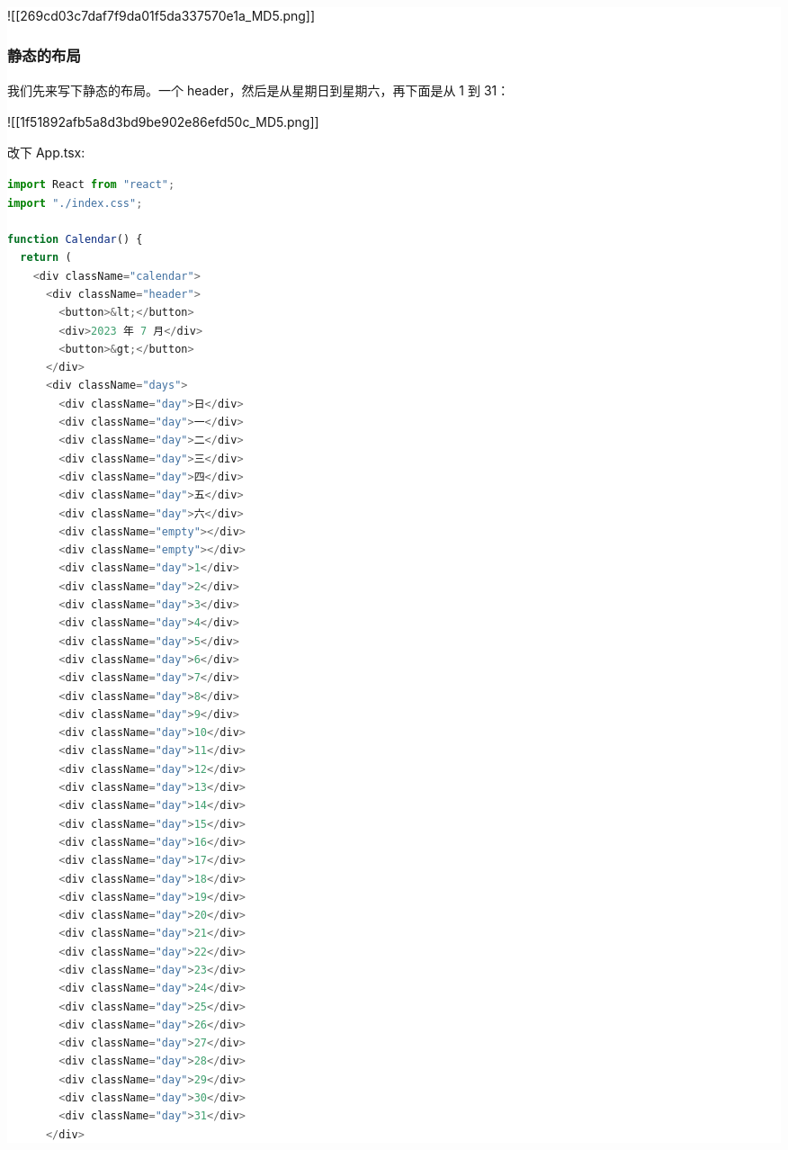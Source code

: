 ![[269cd03c7daf7f9da01f5da337570e1a_MD5.png]]

### 静态的布局

我们先来写下静态的布局。一个 header，然后是从星期日到星期六，再下面是从 1 到 31：

![[1f51892afb5a8d3bd9be902e86efd50c_MD5.png]]

改下 App.tsx:

```javascript
import React from "react";
import "./index.css";

function Calendar() {
  return (
    <div className="calendar">
      <div className="header">
        <button>&lt;</button>
        <div>2023 年 7 月</div>
        <button>&gt;</button>
      </div>
      <div className="days">
        <div className="day">日</div>
        <div className="day">一</div>
        <div className="day">二</div>
        <div className="day">三</div>
        <div className="day">四</div>
        <div className="day">五</div>
        <div className="day">六</div>
        <div className="empty"></div>
        <div className="empty"></div>
        <div className="day">1</div>
        <div className="day">2</div>
        <div className="day">3</div>
        <div className="day">4</div>
        <div className="day">5</div>
        <div className="day">6</div>
        <div className="day">7</div>
        <div className="day">8</div>
        <div className="day">9</div>
        <div className="day">10</div>
        <div className="day">11</div>
        <div className="day">12</div>
        <div className="day">13</div>
        <div className="day">14</div>
        <div className="day">15</div>
        <div className="day">16</div>
        <div className="day">17</div>
        <div className="day">18</div>
        <div className="day">19</div>
        <div className="day">20</div>
        <div className="day">21</div>
        <div className="day">22</div>
        <div className="day">23</div>
        <div className="day">24</div>
        <div className="day">25</div>
        <div className="day">26</div>
        <div className="day">27</div>
        <div className="day">28</div>
        <div className="day">29</div>
        <div className="day">30</div>
        <div className="day">31</div>
      </div>
```